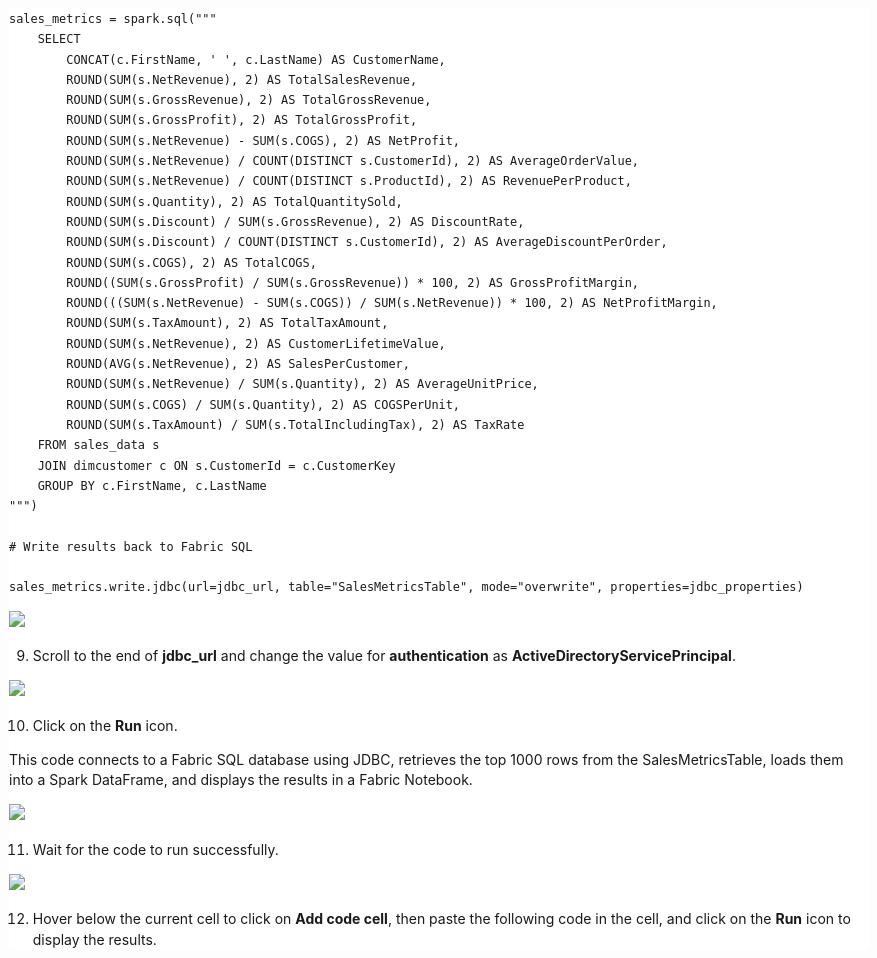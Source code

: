 ``` 
sales_metrics = spark.sql("""
    SELECT 
        CONCAT(c.FirstName, ' ', c.LastName) AS CustomerName,
        ROUND(SUM(s.NetRevenue), 2) AS TotalSalesRevenue,
        ROUND(SUM(s.GrossRevenue), 2) AS TotalGrossRevenue,
        ROUND(SUM(s.GrossProfit), 2) AS TotalGrossProfit,
        ROUND(SUM(s.NetRevenue) - SUM(s.COGS), 2) AS NetProfit,
        ROUND(SUM(s.NetRevenue) / COUNT(DISTINCT s.CustomerId), 2) AS AverageOrderValue,
        ROUND(SUM(s.NetRevenue) / COUNT(DISTINCT s.ProductId), 2) AS RevenuePerProduct,
        ROUND(SUM(s.Quantity), 2) AS TotalQuantitySold,
        ROUND(SUM(s.Discount) / SUM(s.GrossRevenue), 2) AS DiscountRate,
        ROUND(SUM(s.Discount) / COUNT(DISTINCT s.CustomerId), 2) AS AverageDiscountPerOrder,
        ROUND(SUM(s.COGS), 2) AS TotalCOGS,
        ROUND((SUM(s.GrossProfit) / SUM(s.GrossRevenue)) * 100, 2) AS GrossProfitMargin,
        ROUND(((SUM(s.NetRevenue) - SUM(s.COGS)) / SUM(s.NetRevenue)) * 100, 2) AS NetProfitMargin,
        ROUND(SUM(s.TaxAmount), 2) AS TotalTaxAmount,
        ROUND(SUM(s.NetRevenue), 2) AS CustomerLifetimeValue,
        ROUND(AVG(s.NetRevenue), 2) AS SalesPerCustomer,
        ROUND(SUM(s.NetRevenue) / SUM(s.Quantity), 2) AS AverageUnitPrice,
        ROUND(SUM(s.COGS) / SUM(s.Quantity), 2) AS COGSPerUnit,
        ROUND(SUM(s.TaxAmount) / SUM(s.TotalIncludingTax), 2) AS TaxRate
    FROM sales_data s
    JOIN dimcustomer c ON s.CustomerId = c.CustomerKey
    GROUP BY c.FirstName, c.LastName
""")

# Write results back to Fabric SQL

sales_metrics.write.jdbc(url=jdbc_url, table="SalesMetricsTable", mode="overwrite", properties=jdbc_properties)

```

![](../media/task_3.2.1.7_1.png)

9. Scroll to the end of **jdbc_url** and change the value for **authentication** as **ActiveDirectoryServicePrincipal**.

![](../media/task_3.2.1.7_2.png)

10. Click on the **Run** icon.

This code connects to a Fabric SQL database using JDBC, retrieves the top 1000 rows from the SalesMetricsTable, loads them into a Spark DataFrame, and displays the results in a Fabric Notebook.

![](../media/task_3.2.1.8.png)

11. Wait for the code to run successfully.

![](../media/task_3.2.1.9.png)

12. Hover below the current cell to click on **Add code cell**, then paste the following code in the cell, and click on the **Run** icon to display the results.
